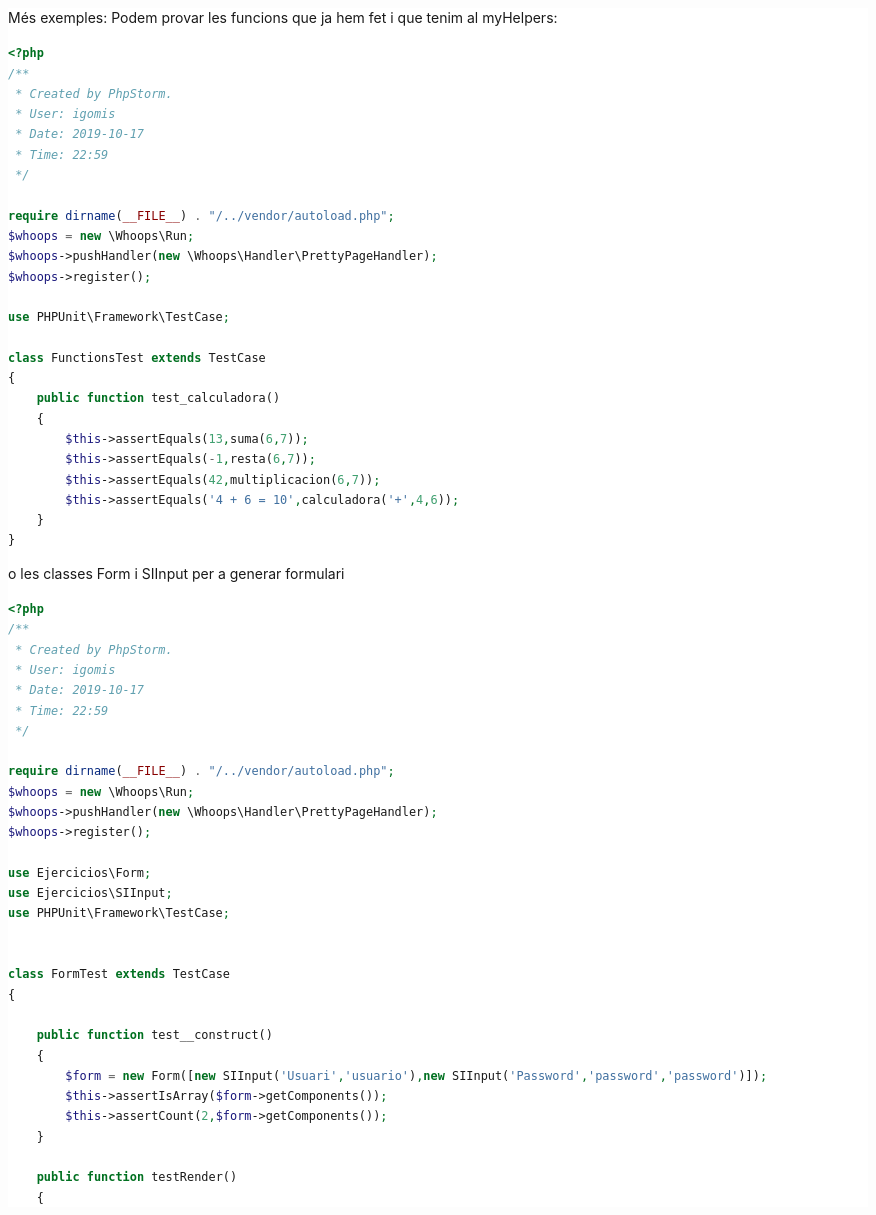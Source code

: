 Més exemples: Podem provar les funcions que ja hem fet i que tenim al myHelpers:

```php
<?php
/**
 * Created by PhpStorm.
 * User: igomis
 * Date: 2019-10-17
 * Time: 22:59
 */

require dirname(__FILE__) . "/../vendor/autoload.php";
$whoops = new \Whoops\Run;
$whoops->pushHandler(new \Whoops\Handler\PrettyPageHandler);
$whoops->register();

use PHPUnit\Framework\TestCase;

class FunctionsTest extends TestCase
{
    public function test_calculadora()
    {
        $this->assertEquals(13,suma(6,7));
        $this->assertEquals(-1,resta(6,7));
        $this->assertEquals(42,multiplicacion(6,7));
        $this->assertEquals('4 + 6 = 10',calculadora('+',4,6));
    }
}
```

o les classes Form i SIInput per a generar formulari

```php
<?php
/**
 * Created by PhpStorm.
 * User: igomis
 * Date: 2019-10-17
 * Time: 22:59
 */

require dirname(__FILE__) . "/../vendor/autoload.php";
$whoops = new \Whoops\Run;
$whoops->pushHandler(new \Whoops\Handler\PrettyPageHandler);
$whoops->register();

use Ejercicios\Form;
use Ejercicios\SIInput;
use PHPUnit\Framework\TestCase;


class FormTest extends TestCase
{

    public function test__construct()
    {
        $form = new Form([new SIInput('Usuari','usuario'),new SIInput('Password','password','password')]);
        $this->assertIsArray($form->getComponents());
        $this->assertCount(2,$form->getComponents());
    }

    public function testRender()
    {
```
